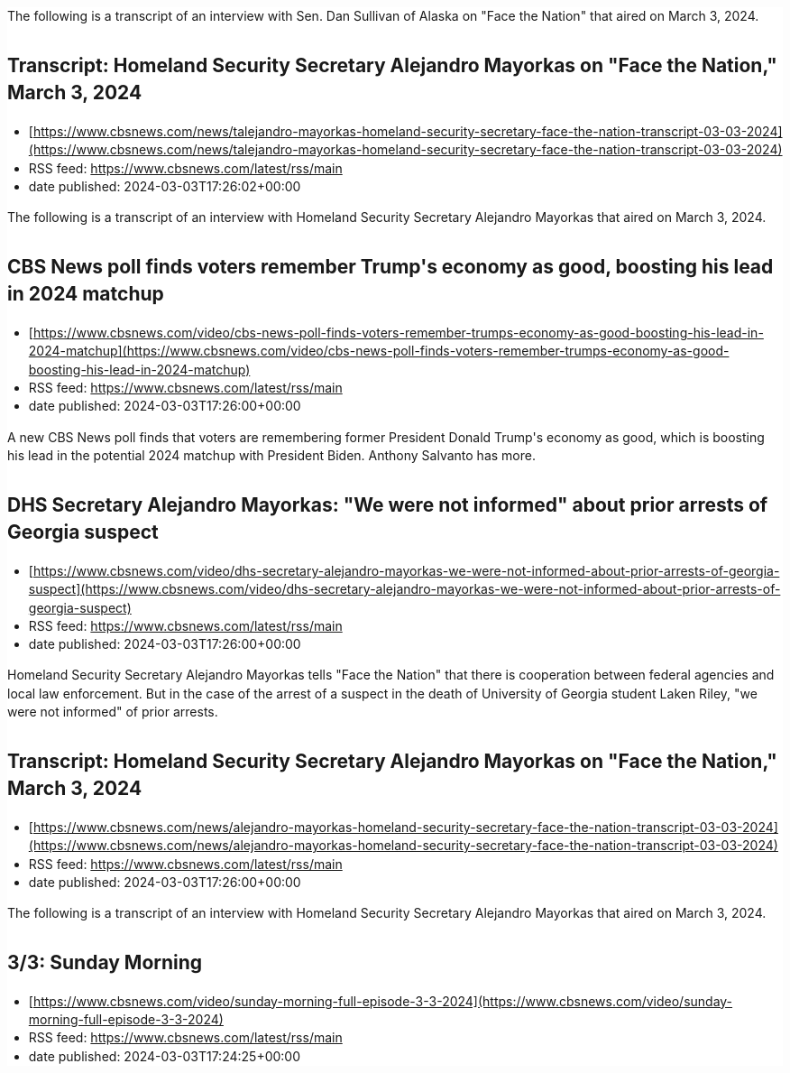 The following is a transcript of an interview with Sen. Dan Sullivan of Alaska on "Face the Nation" that aired on March 3, 2024.

## Transcript: Homeland Security Secretary Alejandro Mayorkas on "Face the Nation," March 3, 2024
 - [https://www.cbsnews.com/news/talejandro-mayorkas-homeland-security-secretary-face-the-nation-transcript-03-03-2024](https://www.cbsnews.com/news/talejandro-mayorkas-homeland-security-secretary-face-the-nation-transcript-03-03-2024)
 - RSS feed: https://www.cbsnews.com/latest/rss/main
 - date published: 2024-03-03T17:26:02+00:00

The following is a transcript of an interview with Homeland Security Secretary Alejandro Mayorkas that aired on March 3, 2024.

## CBS News poll finds voters remember Trump's economy as good, boosting his lead in 2024 matchup
 - [https://www.cbsnews.com/video/cbs-news-poll-finds-voters-remember-trumps-economy-as-good-boosting-his-lead-in-2024-matchup](https://www.cbsnews.com/video/cbs-news-poll-finds-voters-remember-trumps-economy-as-good-boosting-his-lead-in-2024-matchup)
 - RSS feed: https://www.cbsnews.com/latest/rss/main
 - date published: 2024-03-03T17:26:00+00:00

A new CBS News poll finds that voters are remembering former President Donald Trump's economy as good, which is boosting his lead in the potential 2024 matchup with President Biden. Anthony Salvanto has more.

## DHS Secretary Alejandro Mayorkas: "We were not informed" about prior arrests of Georgia suspect
 - [https://www.cbsnews.com/video/dhs-secretary-alejandro-mayorkas-we-were-not-informed-about-prior-arrests-of-georgia-suspect](https://www.cbsnews.com/video/dhs-secretary-alejandro-mayorkas-we-were-not-informed-about-prior-arrests-of-georgia-suspect)
 - RSS feed: https://www.cbsnews.com/latest/rss/main
 - date published: 2024-03-03T17:26:00+00:00

Homeland Security Secretary Alejandro Mayorkas tells "Face the Nation" that there is cooperation between federal agencies and local law enforcement. But in the case of the arrest of a suspect in the death of University of Georgia student Laken Riley, "we were not informed" of prior arrests.

## Transcript: Homeland Security Secretary Alejandro Mayorkas on "Face the Nation," March 3, 2024
 - [https://www.cbsnews.com/news/alejandro-mayorkas-homeland-security-secretary-face-the-nation-transcript-03-03-2024](https://www.cbsnews.com/news/alejandro-mayorkas-homeland-security-secretary-face-the-nation-transcript-03-03-2024)
 - RSS feed: https://www.cbsnews.com/latest/rss/main
 - date published: 2024-03-03T17:26:00+00:00

The following is a transcript of an interview with Homeland Security Secretary Alejandro Mayorkas that aired on March 3, 2024.

## 3/3: Sunday Morning
 - [https://www.cbsnews.com/video/sunday-morning-full-episode-3-3-2024](https://www.cbsnews.com/video/sunday-morning-full-episode-3-3-2024)
 - RSS feed: https://www.cbsnews.com/latest/rss/main
 - date published: 2024-03-03T17:24:25+00:00
